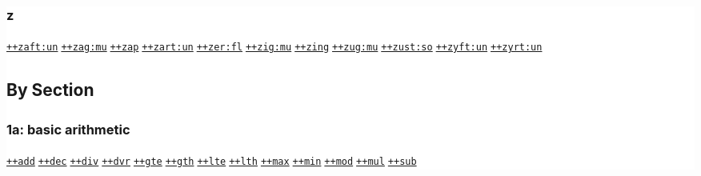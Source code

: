### z

<a class="tooltip" href='/docs/reference/library/3f/#zaft-un' title="Look up in 255 sub box"><code>++zaft:un</code></a>
<a class="tooltip" href='/docs/reference/library/4j/#zag-mu' title="Add bottom into top"><code>++zag:mu</code></a>
<a class="tooltip" href='/docs/reference/library/4h/#zap' title="Parse ! (zap)"><code>++zap</code></a>
<a class="tooltip" href='/docs/reference/library/3f/#zart-un' title="Reverse look up in 255 sub box"><code>++zart:un</code></a>
<a class="tooltip" href='/docs/reference/library/3b/#zer-fl' title="Produce zero as float"><code>++zer:fl</code></a>
<a class="tooltip" href='/docs/reference/library/4j/#zig-mu' title="Subtract bottom from top"><code>++zig:mu</code></a>
<a class="tooltip" href='/docs/reference/library/2b/#zing' title="Turn lists into single list by promoting elements from sublists"><code>++zing</code></a>
<a class="tooltip" href='/docs/reference/library/4j/#zug-mu' title="Concatenate into atom"><code>++zug:mu</code></a>
<a class="tooltip" href='/docs/reference/library/4l/#zust-so' title="Parse prefixed dimes from IP, loobean, or floating point"><code>++zust:so</code></a>
<a class="tooltip" href='/docs/reference/library/3f/#zyft-un' title="Lookup byte in 256 sub box"><code>++zyft:un</code></a>
<a class="tooltip" href='/docs/reference/library/3f/#zyrt-un' title="Reverse lookup byte in 256 sub box"><code>++zyrt:un</code></a>

## By Section

### 1a: basic arithmetic

<a class="tooltip" href='/docs/reference/library/1a/#add' title="Add"><code>++add</code></a>
<a class="tooltip" href='/docs/reference/library/1a/#dec' title="Decrement"><code>++dec</code></a>
<a class="tooltip" href='/docs/reference/library/1a/#div' title="Divide"><code>++div</code></a>
<a class="tooltip" href='/docs/reference/library/1a/#dvr' title="Divide (with remainder)"><code>++dvr</code></a>
<a class="tooltip" href='/docs/reference/library/1a/#gte' title="Greater than / equal"><code>++gte</code></a>
<a class="tooltip" href='/docs/reference/library/1a/#gth' title="Greater than"><code>++gth</code></a>
<a class="tooltip" href='/docs/reference/library/1a/#lte' title="Less than / equal (atom)"><code>++lte</code></a>
<a class="tooltip" href='/docs/reference/library/1a/#lth' title="Less than (atom)"><code>++lth</code></a>
<a class="tooltip" href='/docs/reference/library/1a/#max' title="Maximum"><code>++max</code></a>
<a class="tooltip" href='/docs/reference/library/1a/#min' title="Minimum (atom)"><code>++min</code></a>
<a class="tooltip" href='/docs/reference/library/1a/#mod' title="Modulus (atom)"><code>++mod</code></a>
<a class="tooltip" href='/docs/reference/library/1a/#mul' title="Multiply (atom)"><code>++mul</code></a>
<a class="tooltip" href='/docs/reference/library/1a/#sub' title="Subtract"><code>++sub</code></a>
